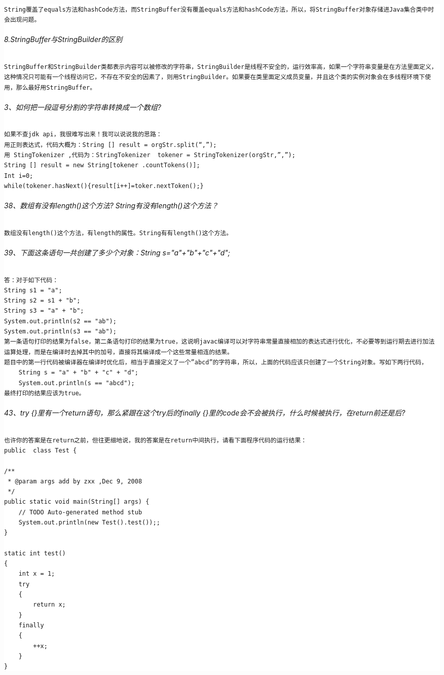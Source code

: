     String覆盖了equals方法和hashCode方法，而StringBuffer没有覆盖equals方法和hashCode方法，所以，将StringBuffer对象存储进Java集合类中时会出现问题。

######	8.StringBuffer与StringBuilder的区别

	StringBuffer和StringBuilder类都表示内容可以被修改的字符串，StringBuilder是线程不安全的，运行效率高，如果一个字符串变量是在方法里面定义，这种情况只可能有一个线程访问它，不存在不安全的因素了，则用StringBuilder。如果要在类里面定义成员变量，并且这个类的实例对象会在多线程环境下使用，那么最好用StringBuffer。

######	3、如何把一段逗号分割的字符串转换成一个数组?
    如果不查jdk api，我很难写出来！我可以说说我的思路：
    用正则表达式，代码大概为：String [] result = orgStr.split(“,”);
    用 StingTokenizer ,代码为：StringTokenizer  tokener = StringTokenizer(orgStr,”,”);
    String [] result = new String[tokener .countTokens()];
    Int i=0;
    while(tokener.hasNext(){result[i++]=toker.nextToken();}

######	38、数组有没有length()这个方法? String有没有length()这个方法？

	数组没有length()这个方法，有length的属性。String有有length()这个方法。

######	39、下面这条语句一共创建了多少个对象：String s="a"+"b"+"c"+"d";

	答：对于如下代码：
    String s1 = "a";
    String s2 = s1 + "b";
    String s3 = "a" + "b";
    System.out.println(s2 == "ab");
    System.out.println(s3 == "ab");
    第一条语句打印的结果为false，第二条语句打印的结果为true，这说明javac编译可以对字符串常量直接相加的表达式进行优化，不必要等到运行期去进行加法运算处理，而是在编译时去掉其中的加号，直接将其编译成一个这些常量相连的结果。
    题目中的第一行代码被编译器在编译时优化后，相当于直接定义了一个”abcd”的字符串，所以，上面的代码应该只创建了一个String对象。写如下两行代码，
        String s = "a" + "b" + "c" + "d";
        System.out.println(s == "abcd");
    最终打印的结果应该为true。

######	43、try {}里有一个return语句，那么紧跟在这个try后的finally {}里的code会不会被执行，什么时候被执行，在return前还是后?

    也许你的答案是在return之前，但往更细地说，我的答案是在return中间执行，请看下面程序代码的运行结果：
    public  class Test {

    /**
     * @param args add by zxx ,Dec 9, 2008
     */
    public static void main(String[] args) {
        // TODO Auto-generated method stub
        System.out.println(new Test().test());;
    }

    static int test()
    {
        int x = 1;
        try
        {
            return x;
        }
        finally
        {
            ++x;
        }
    }
